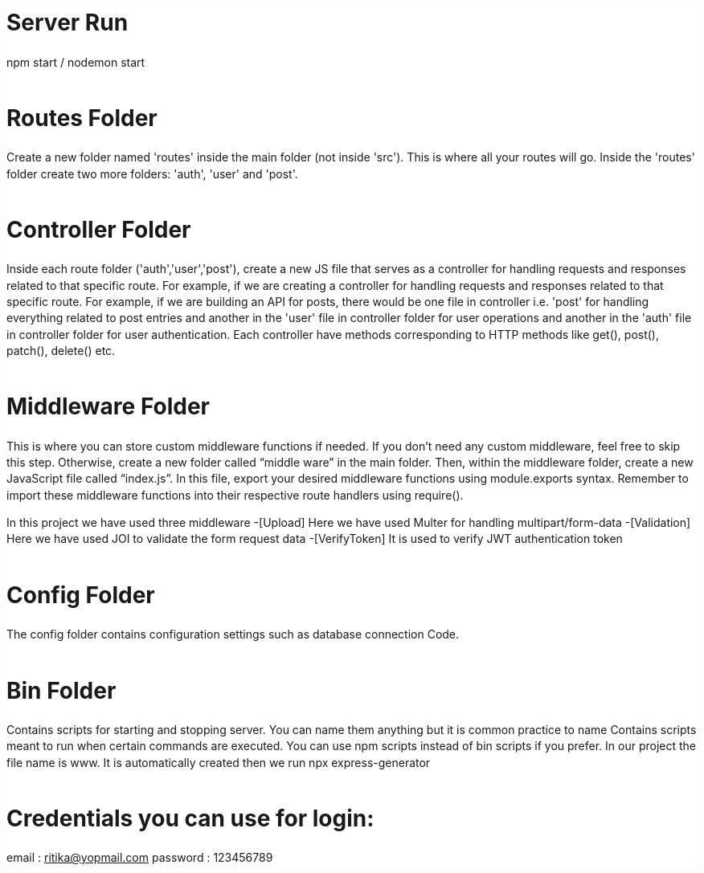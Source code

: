 # Server Run
npm start / nodemon start


# Routes Folder
Create a new folder named 'routes' inside the main folder (not inside 'src'). This is
where all your routes will go. Inside the 'routes' folder create two more folders:
'auth', 'user' and 'post'. 

# Controller Folder
Inside each route folder ('auth','user','post'), create a new JS file that serves as
a controller for handling requests and responses related to that specific route. For example, if we are creating
a controller for handling requests and responses related to that specific route. For example,
if we are building an API for posts, there would be one file in controller i.e. 'post'
for handling everything related to post entries and another in the 'user' file in controller
folder for user operations and  another in the 'auth' file in controller
folder for user authentication. Each controller have methods corresponding
to HTTP methods like get(), post(), patch(), delete() etc. 

# Middleware Folder
This is where you can store custom middleware functions if needed. If you don’t need any
custom middleware, feel free to skip this step. Otherwise, create a new folder called “middle
ware” in the main folder. Then, within the middleware folder, create a new JavaScript file
called “index.js”. In this file, export your desired middleware functions using module.exports
syntax. Remember to import these middleware functions into their respective route handlers
using require().

In this project we have used three middleware 
-[Upload] Here we have used Multer for handling multipart/form-data
-[Validation] Here we have used JOI to validate the form request data
-[VerifyToken] It is used to verify JWT authentication token

# Config Folder
The config folder contains configuration settings such as database connection Code.

# Bin Folder
Contains scripts for starting and stopping server. You can name them anything but it is common practice to name
Contains scripts meant to run when certain commands are executed. You can use npm
scripts instead of bin scripts if you prefer. 
In our project the file name is www. It is automatically created then we run npx express-generator


# Credentials you can use for login:
email : ritika@yopmail.com
password : 123456789
